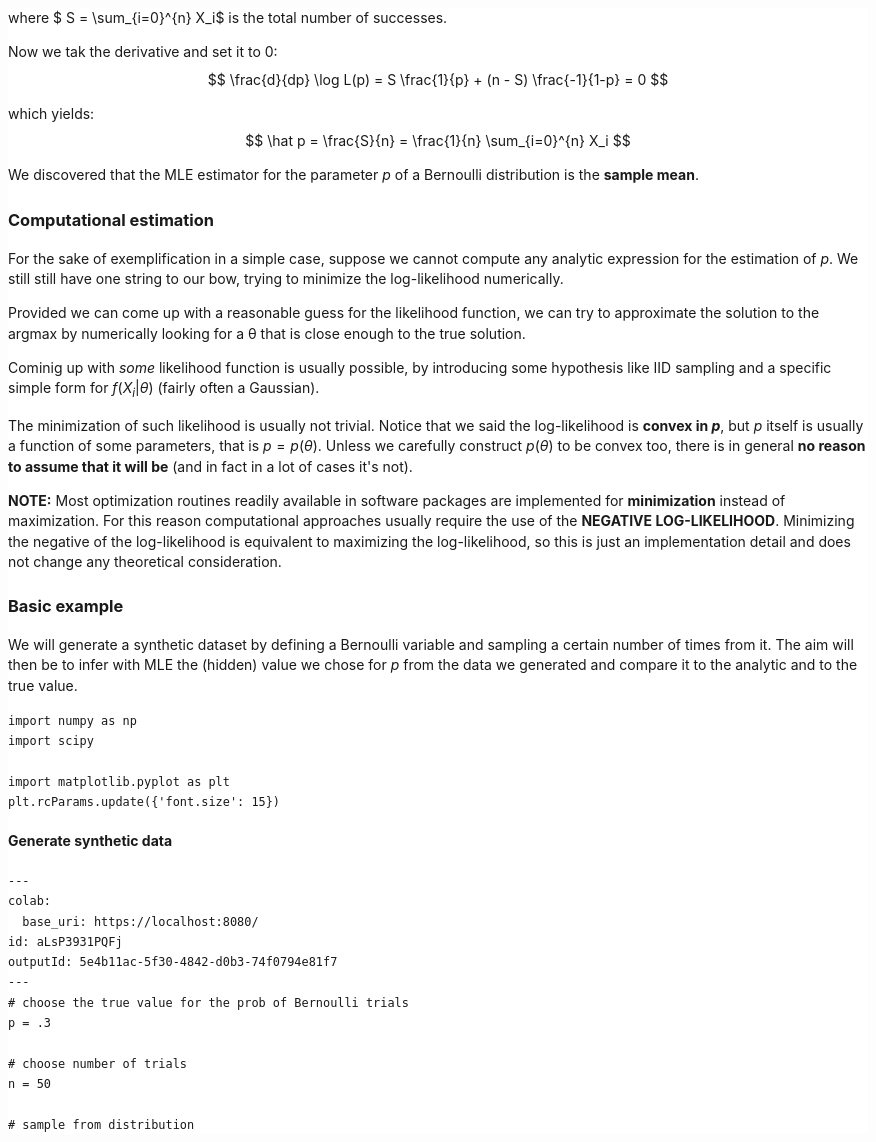 where $ S = \sum_{i=0}^{n} X_i$ is the total number of successes.

Now we tak the derivative and set it to 0:
$$
\frac{d}{dp} \log L(p) = S \frac{1}{p} + (n - S) \frac{-1}{1-p} = 0
$$

which yields:
$$
\hat p = \frac{S}{n} = \frac{1}{n} \sum_{i=0}^{n} X_i
$$

We discovered that the MLE estimator for the parameter $p$ of a Bernoulli distribution is the **sample mean**.

### Computational estimation

For the sake of exemplification in a simple case, suppose we cannot compute any analytic expression for the estimation of $p$. We still still have one string to our bow, trying to minimize the log-likelihood numerically.

Provided we can come up with a reasonable guess for the likelihood function, we can try to approximate the solution to the argmax by numerically looking for a θ that is close enough to the true solution.

Cominig up with *some* likelihood function is usually possible, by introducing some hypothesis like IID sampling and a specific simple form for $f(X_i|\theta)$ (fairly often a Gaussian).

The minimization of such likelihood is usually not trivial. Notice that we said the log-likelihood is **convex in $p$**, but $p$ itself is usually a function of some parameters, that is $p = p(\theta)$. Unless we carefully construct $p(\theta)$ to be convex too, there is in general **no reason to assume that it will be** (and in fact in a lot of cases it's not).

**NOTE:** Most optimization routines readily available in software packages are implemented for **minimization** instead of maximization. For this reason computational approaches usually require the use of the **NEGATIVE LOG-LIKELIHOOD**. Minimizing the negative of the log-likelihood is equivalent to maximizing the log-likelihood, so this is just an implementation detail and does not change any theoretical consideration.

### Basic example

We will generate a synthetic dataset by defining a Bernoulli variable and sampling a certain number of times from it. The aim will then be to infer with MLE the (hidden) value we chose for $p$ from the data we generated and compare it to the analytic and to the true value.

```{code-cell}
import numpy as np
import scipy

import matplotlib.pyplot as plt
plt.rcParams.update({'font.size': 15})
```

#### Generate synthetic data

```{code-cell}
---
colab:
  base_uri: https://localhost:8080/
id: aLsP3931PQFj
outputId: 5e4b11ac-5f30-4842-d0b3-74f0794e81f7
---
# choose the true value for the prob of Bernoulli trials
p = .3

# choose number of trials
n = 50

# sample from distribution
```
